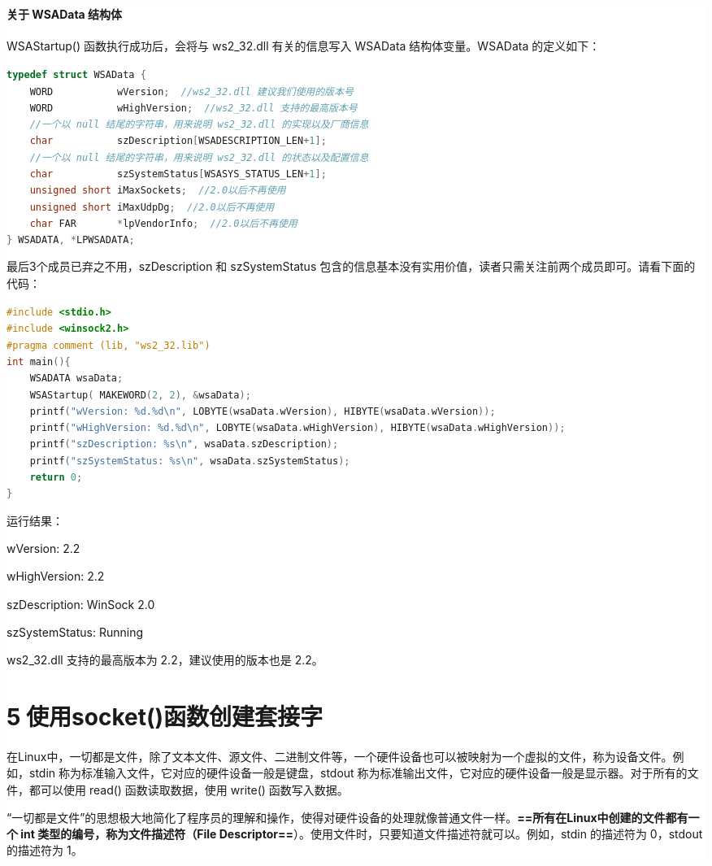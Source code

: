 #### 关于 WSAData 结构体

WSAStartup() 函数执行成功后，会将与 ws2_32.dll 有关的信息写入 WSAData 结构体变量。WSAData 的定义如下：

```c++
typedef struct WSAData {
    WORD           wVersion;  //ws2_32.dll 建议我们使用的版本号
    WORD           wHighVersion;  //ws2_32.dll 支持的最高版本号
    //一个以 null 结尾的字符串，用来说明 ws2_32.dll 的实现以及厂商信息
    char           szDescription[WSADESCRIPTION_LEN+1];
    //一个以 null 结尾的字符串，用来说明 ws2_32.dll 的状态以及配置信息
    char           szSystemStatus[WSASYS_STATUS_LEN+1];
    unsigned short iMaxSockets;  //2.0以后不再使用
    unsigned short iMaxUdpDg;  //2.0以后不再使用
    char FAR       *lpVendorInfo;  //2.0以后不再使用
} WSADATA, *LPWSADATA;
```

最后3个成员已弃之不用，szDescription 和 szSystemStatus 包含的信息基本没有实用价值，读者只需关注前两个成员即可。请看下面的代码：

```c++
#include <stdio.h>
#include <winsock2.h>
#pragma comment (lib, "ws2_32.lib")
int main(){
    WSADATA wsaData;
    WSAStartup( MAKEWORD(2, 2), &wsaData);
    printf("wVersion: %d.%d\n", LOBYTE(wsaData.wVersion), HIBYTE(wsaData.wVersion));
    printf("wHighVersion: %d.%d\n", LOBYTE(wsaData.wHighVersion), HIBYTE(wsaData.wHighVersion));
    printf("szDescription: %s\n", wsaData.szDescription);
    printf("szSystemStatus: %s\n", wsaData.szSystemStatus);
    return 0;
}
```

运行结果：

wVersion: 2.2

wHighVersion: 2.2

szDescription: WinSock 2.0

szSystemStatus: Running

ws2_32.dll 支持的最高版本为 2.2，建议使用的版本也是 2.2。



# 5 使用socket()函数创建套接字

在Linux中，一切都是文件，除了文本文件、源文件、二进制文件等，一个硬件设备也可以被映射为一个虚拟的文件，称为设备文件。例如，stdin 称为标准输入文件，它对应的硬件设备一般是键盘，stdout 称为标准输出文件，它对应的硬件设备一般是显示器。对于所有的文件，都可以使用 read() 函数读取数据，使用 write() 函数写入数据。

“一切都是文件”的思想极大地简化了程序员的理解和操作，使得对硬件设备的处理就像普通文件一样。**==所有在Linux中创建的文件都有一个 int 类型的编号，称为文件描述符（File Descriptor==**）。使用文件时，只要知道文件描述符就可以。例如，stdin 的描述符为 0，stdout 的描述符为 1。
